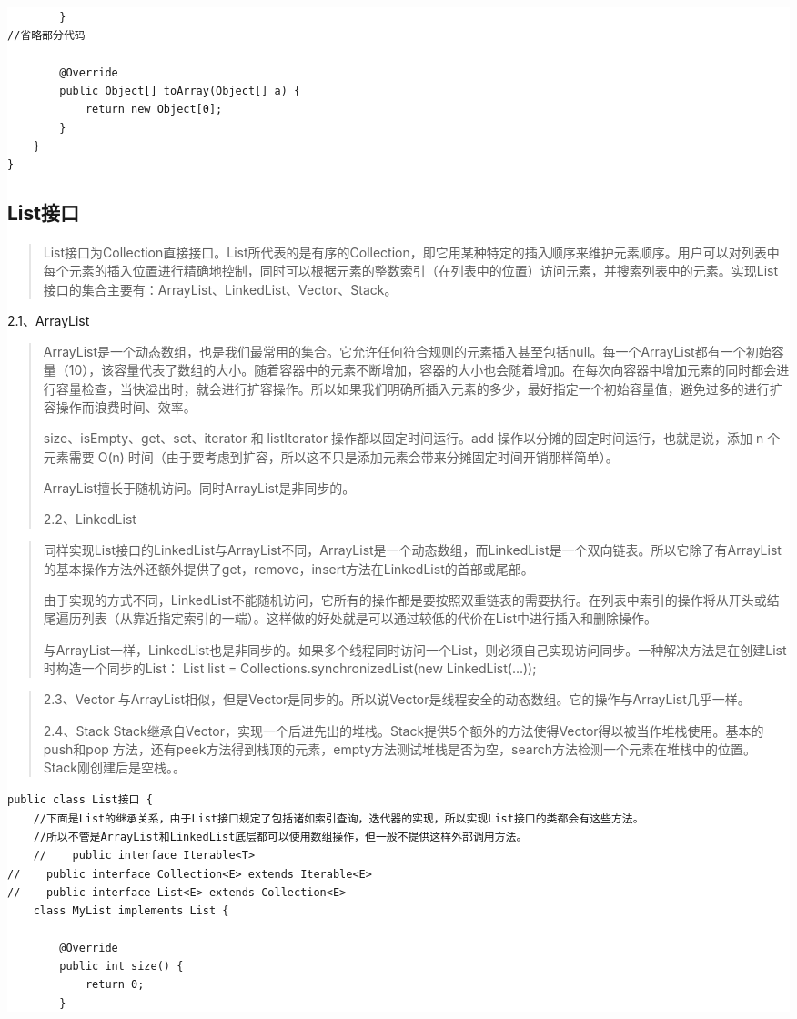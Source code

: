             }
    //省略部分代码  
    
            @Override
            public Object[] toArray(Object[] a) {
                return new Object[0];
            }
        }
    }

## List接口

>   List接口为Collection直接接口。List所代表的是有序的Collection，即它用某种特定的插入顺序来维护元素顺序。用户可以对列表中每个元素的插入位置进行精确地控制，同时可以根据元素的整数索引（在列表中的位置）访问元素，并搜索列表中的元素。实现List接口的集合主要有：ArrayList、LinkedList、Vector、Stack。

2.1、ArrayList

>   ArrayList是一个动态数组，也是我们最常用的集合。它允许任何符合规则的元素插入甚至包括null。每一个ArrayList都有一个初始容量（10），该容量代表了数组的大小。随着容器中的元素不断增加，容器的大小也会随着增加。在每次向容器中增加元素的同时都会进行容量检查，当快溢出时，就会进行扩容操作。所以如果我们明确所插入元素的多少，最好指定一个初始容量值，避免过多的进行扩容操作而浪费时间、效率。
>
>   size、isEmpty、get、set、iterator 和 listIterator 操作都以固定时间运行。add 操作以分摊的固定时间运行，也就是说，添加 n 个元素需要 O(n) 时间（由于要考虑到扩容，所以这不只是添加元素会带来分摊固定时间开销那样简单）。
>
>   ArrayList擅长于随机访问。同时ArrayList是非同步的。
>
>   2.2、LinkedList

>   同样实现List接口的LinkedList与ArrayList不同，ArrayList是一个动态数组，而LinkedList是一个双向链表。所以它除了有ArrayList的基本操作方法外还额外提供了get，remove，insert方法在LinkedList的首部或尾部。
>
>   由于实现的方式不同，LinkedList不能随机访问，它所有的操作都是要按照双重链表的需要执行。在列表中索引的操作将从开头或结尾遍历列表（从靠近指定索引的一端）。这样做的好处就是可以通过较低的代价在List中进行插入和删除操作。
>
>   与ArrayList一样，LinkedList也是非同步的。如果多个线程同时访问一个List，则必须自己实现访问同步。一种解决方法是在创建List时构造一个同步的List： 
>   List list = Collections.synchronizedList(new LinkedList(...));

> 2.3、Vector
>    与ArrayList相似，但是Vector是同步的。所以说Vector是线程安全的动态数组。它的操作与ArrayList几乎一样。
>
> 2.4、Stack
>    Stack继承自Vector，实现一个后进先出的堆栈。Stack提供5个额外的方法使得Vector得以被当作堆栈使用。基本的push和pop 方法，还有peek方法得到栈顶的元素，empty方法测试堆栈是否为空，search方法检测一个元素在堆栈中的位置。Stack刚创建后是空栈。。

    public class List接口 {
        //下面是List的继承关系，由于List接口规定了包括诸如索引查询，迭代器的实现，所以实现List接口的类都会有这些方法。
        //所以不管是ArrayList和LinkedList底层都可以使用数组操作，但一般不提供这样外部调用方法。
        //    public interface Iterable<T>
    //    public interface Collection<E> extends Iterable<E>
    //    public interface List<E> extends Collection<E>
        class MyList implements List {
    
            @Override
            public int size() {
                return 0;
            }
    